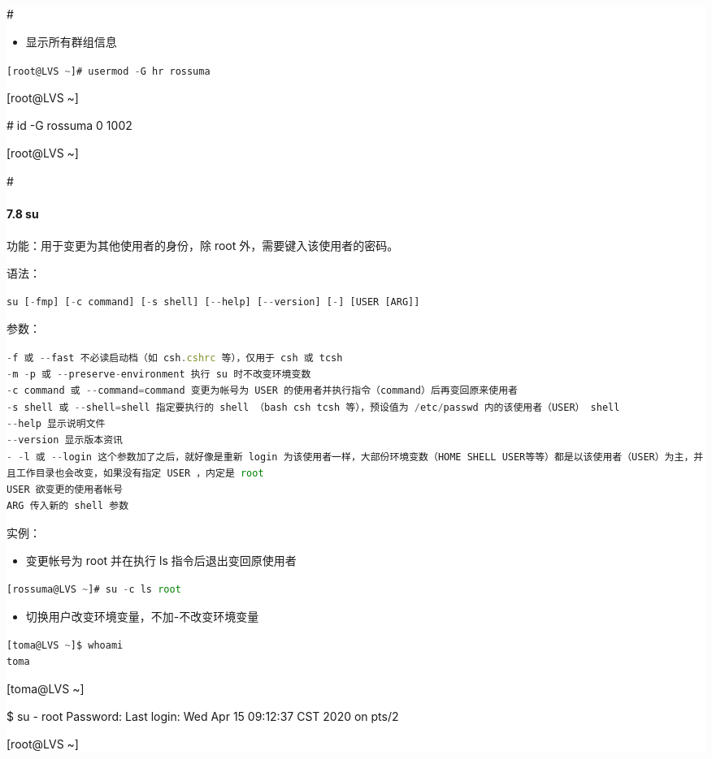 \#

- 显示所有群组信息

```javascript
[root@LVS ~]# usermod -G hr rossuma
```

[root@LVS ~]

\# id -G rossuma 0 1002

[root@LVS ~]

\#

#### 7.8 su

功能：用于变更为其他使用者的身份，除 root 外，需要键入该使用者的密码。

语法：

```javascript
su [-fmp] [-c command] [-s shell] [--help] [--version] [-] [USER [ARG]]
```

参数：

```javascript
-f 或 --fast 不必读启动档（如 csh.cshrc 等），仅用于 csh 或 tcsh
-m -p 或 --preserve-environment 执行 su 时不改变环境变数
-c command 或 --command=command 变更为帐号为 USER 的使用者并执行指令（command）后再变回原来使用者
-s shell 或 --shell=shell 指定要执行的 shell （bash csh tcsh 等），预设值为 /etc/passwd 内的该使用者（USER） shell
--help 显示说明文件
--version 显示版本资讯
- -l 或 --login 这个参数加了之后，就好像是重新 login 为该使用者一样，大部份环境变数（HOME SHELL USER等等）都是以该使用者（USER）为主，并且工作目录也会改变，如果没有指定 USER ，内定是 root
USER 欲变更的使用者帐号
ARG 传入新的 shell 参数
```

实例：

- 变更帐号为 root 并在执行 ls 指令后退出变回原使用者

```javascript
[rossuma@LVS ~]# su -c ls root
```

- 切换用户改变环境变量，不加-不改变环境变量

```javascript
[toma@LVS ~]$ whoami
toma
```

[toma@LVS ~]

$ su - root Password: Last login: Wed Apr 15 09:12:37 CST 2020 on pts/2

[root@LVS ~]
